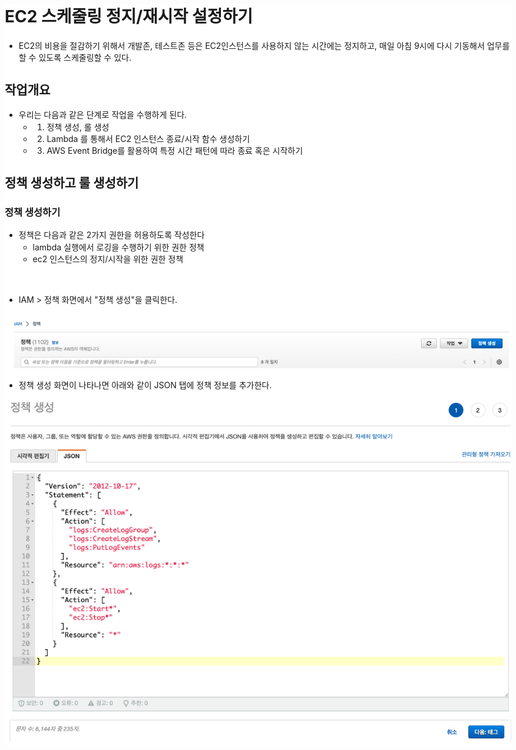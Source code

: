 # EC2 스케줄링 정지/재시작 설정하기

- EC2의 비용을 절감하기 위해서 개발존, 테스트존 등은 EC2인스턴스를 사용하지 않는 시간에는 정지하고, 매일 아침 9시에 다시 기동해서 업무를 할 수 있도록 스케줄링할 수 있다. 

## 작업개요

- 우리는 다음과 같은 단계로 작업을 수행하게 된다. 
  - 1. 정책 생성, 롤 생성
  - 2. Lambda 를 통해서 EC2 인스턴스 종료/시작 함수 생성하기
  - 3. AWS Event Bridge를 활용하여 특정 시간 패턴에 따라 종료 혹은 시작하기

## 정책 생성하고 룰 생성하기

### 정책 생성하기 

- 정책은 다음과 같은 2가지 권한을 허용하도록 작성한다 
  - lambda 실행에서 로깅을 수행하기 위한 권한 정책
  - ec2 인스턴스의 정지/시작을 위한 권한 정책 

<br/>

- IAM > 정책 화면에서 "정책 생성"을 클릭한다. 
  
![ec2-start-stop-01](imgs/ec2startstop01.png)

- 정책 생성 화면이 나타나면 아래와 같이 JSON 탭에 정책 정보를 추가한다. 

![ec2-start-stop-02](imgs/ec2startstop02.png)
